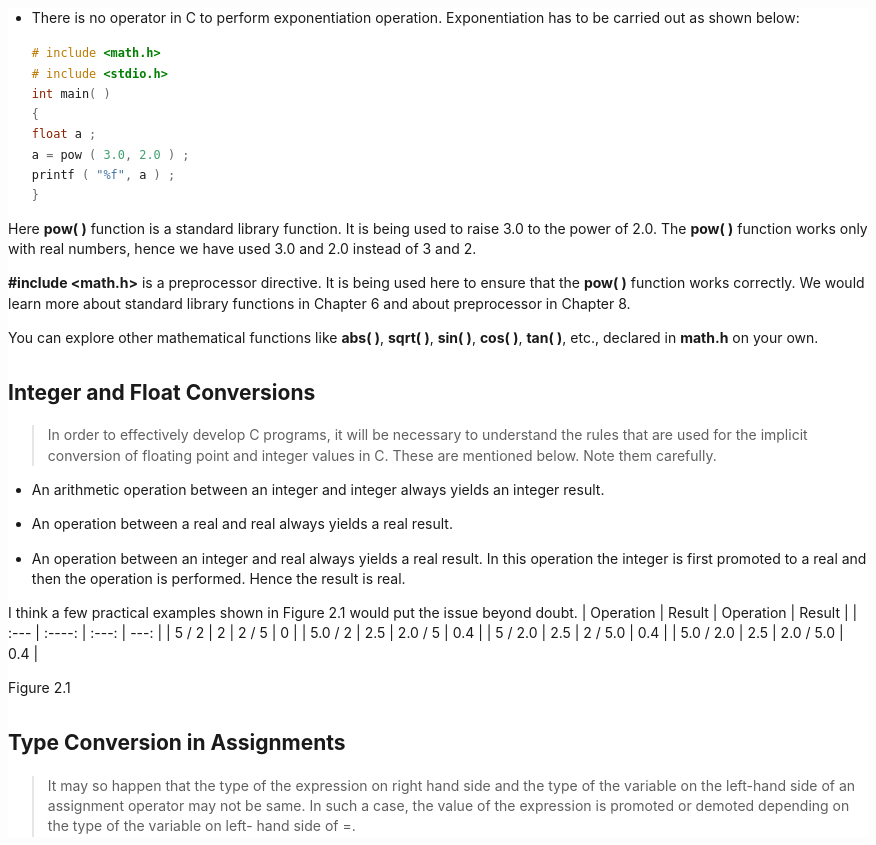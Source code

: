 - There is no operator in C to perform exponentiation operation. Exponentiation has to be carried out as shown below:
  ```c
  # include <math.h>
  # include <stdio.h>
  int main( )
  {
  float a ;
  a = pow ( 3.0, 2.0 ) ;
  printf ( "%f", a ) ;
  }
  ```

Here **pow( )** function is a standard library function. It is being used to raise 3.0 to the power of 2.0. The **pow( )** function works only with real numbers, hence we have used 3.0 and 2.0 instead of 3 and 2.

**#include <math.h>** is a preprocessor directive. It is being used here to ensure that the **pow( )** function works correctly. We would learn more about standard library functions in Chapter 6 and about preprocessor in Chapter 8.

You can explore other mathematical functions like **abs( )**, **sqrt( )**, **sin( )**, **cos( )**, **tan( )**, etc., declared in **math.h** on your own.

## Integer and Float Conversions

> In order to effectively develop C programs, it will be necessary to understand the rules that are used for the implicit conversion of floating point and integer values in C. These are mentioned below. Note them carefully.

- An arithmetic operation between an integer and integer always yields an integer result.

- An operation between a real and real always yields a real result.

- An operation between an integer and real always yields a real result. In this operation the integer is first promoted to a real and then the operation is performed. Hence the result is real.

I think a few practical examples shown in Figure 2.1 would put the issue beyond doubt.
| Operation | Result | Operation | Result |
| :--- | :----: | :---: | ---: |
| 5 / 2 | 2 | 2 / 5 | 0 |
| 5.0 / 2 | 2.5 | 2.0 / 5 | 0.4 |
| 5 / 2.0 | 2.5 | 2 / 5.0 | 0.4 |
| 5.0 / 2.0 | 2.5 | 2.0 / 5.0 | 0.4 |

Figure 2.1

## Type Conversion in Assignments

> It may so happen that the type of the expression on right hand side and the type of the variable on the left-hand side of an assignment operator may not be same. In such a case, the value of the expression is promoted or demoted depending on the type of the variable on left- hand side of =.
